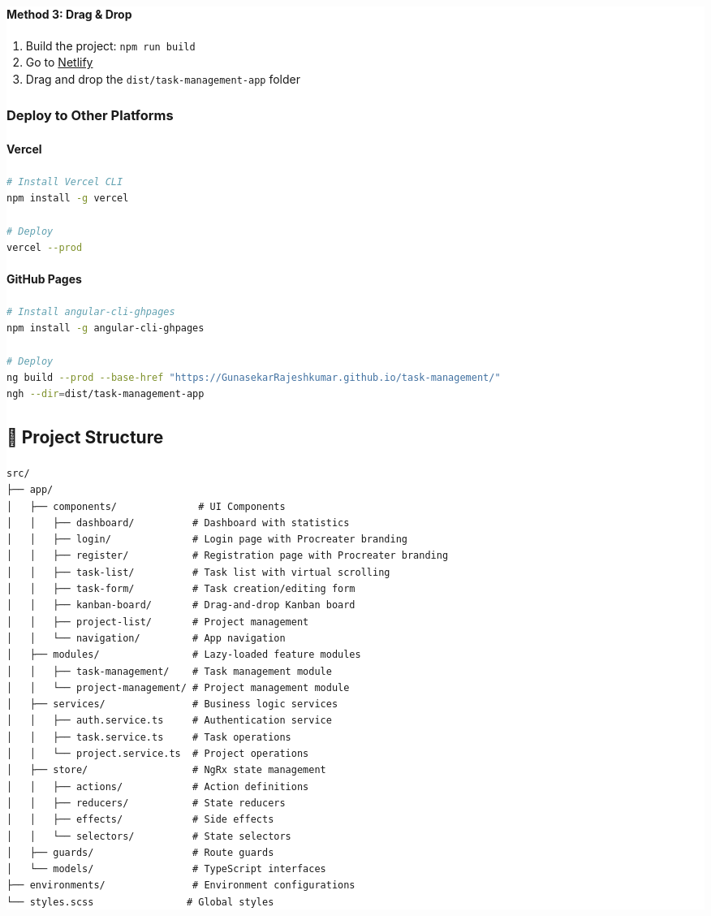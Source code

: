 #### Method 3: Drag & Drop
1. Build the project: `npm run build`
2. Go to [Netlify](https://app.netlify.com)
3. Drag and drop the `dist/task-management-app` folder

### Deploy to Other Platforms

#### Vercel
```bash
# Install Vercel CLI
npm install -g vercel

# Deploy
vercel --prod
```

#### GitHub Pages
```bash
# Install angular-cli-ghpages
npm install -g angular-cli-ghpages

# Deploy
ng build --prod --base-href "https://GunasekarRajeshkumar.github.io/task-management/"
ngh --dir=dist/task-management-app
```

## 📁 Project Structure

```
src/
├── app/
│   ├── components/              # UI Components
│   │   ├── dashboard/          # Dashboard with statistics
│   │   ├── login/              # Login page with Procreater branding
│   │   ├── register/           # Registration page with Procreater branding
│   │   ├── task-list/          # Task list with virtual scrolling
│   │   ├── task-form/          # Task creation/editing form
│   │   ├── kanban-board/       # Drag-and-drop Kanban board
│   │   ├── project-list/       # Project management
│   │   └── navigation/         # App navigation
│   ├── modules/                # Lazy-loaded feature modules
│   │   ├── task-management/    # Task management module
│   │   └── project-management/ # Project management module
│   ├── services/               # Business logic services
│   │   ├── auth.service.ts     # Authentication service
│   │   ├── task.service.ts     # Task operations
│   │   └── project.service.ts  # Project operations
│   ├── store/                  # NgRx state management
│   │   ├── actions/            # Action definitions
│   │   ├── reducers/           # State reducers
│   │   ├── effects/            # Side effects
│   │   └── selectors/          # State selectors
│   ├── guards/                 # Route guards
│   └── models/                 # TypeScript interfaces
├── environments/               # Environment configurations
└── styles.scss                # Global styles
```
